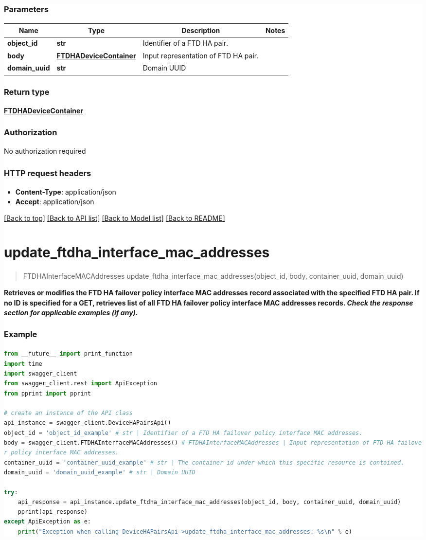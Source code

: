 ### Parameters

Name | Type | Description  | Notes
------------- | ------------- | ------------- | -------------
 **object_id** | **str**| Identifier of a FTD HA pair. | 
 **body** | [**FTDHADeviceContainer**](FTDHADeviceContainer.md)| Input representation of FTD HA pair. | 
 **domain_uuid** | **str**| Domain UUID | 

### Return type

[**FTDHADeviceContainer**](FTDHADeviceContainer.md)

### Authorization

No authorization required

### HTTP request headers

 - **Content-Type**: application/json
 - **Accept**: application/json

[[Back to top]](#) [[Back to API list]](../README.md#documentation-for-api-endpoints) [[Back to Model list]](../README.md#documentation-for-models) [[Back to README]](../README.md)

# **update_ftdha_interface_mac_addresses**
> FTDHAInterfaceMACAddresses update_ftdha_interface_mac_addresses(object_id, body, container_uuid, domain_uuid)



**Retrieves or modifies the FTD HA failover policy interface MAC addresses record associated with the specified FTD HA pair. If no ID is specified for a GET, retrieves list of all FTD HA failover policy interface MAC addresses records. _Check the response section for applicable examples (if any)._**

### Example
```python
from __future__ import print_function
import time
import swagger_client
from swagger_client.rest import ApiException
from pprint import pprint

# create an instance of the API class
api_instance = swagger_client.DeviceHAPairsApi()
object_id = 'object_id_example' # str | Identifier of a FTD HA failover policy interface MAC addresses.
body = swagger_client.FTDHAInterfaceMACAddresses() # FTDHAInterfaceMACAddresses | Input representation of FTD HA failover policy interface MAC addresses.
container_uuid = 'container_uuid_example' # str | The container id under which this specific resource is contained.
domain_uuid = 'domain_uuid_example' # str | Domain UUID

try:
    api_response = api_instance.update_ftdha_interface_mac_addresses(object_id, body, container_uuid, domain_uuid)
    pprint(api_response)
except ApiException as e:
    print("Exception when calling DeviceHAPairsApi->update_ftdha_interface_mac_addresses: %s\n" % e)
```

